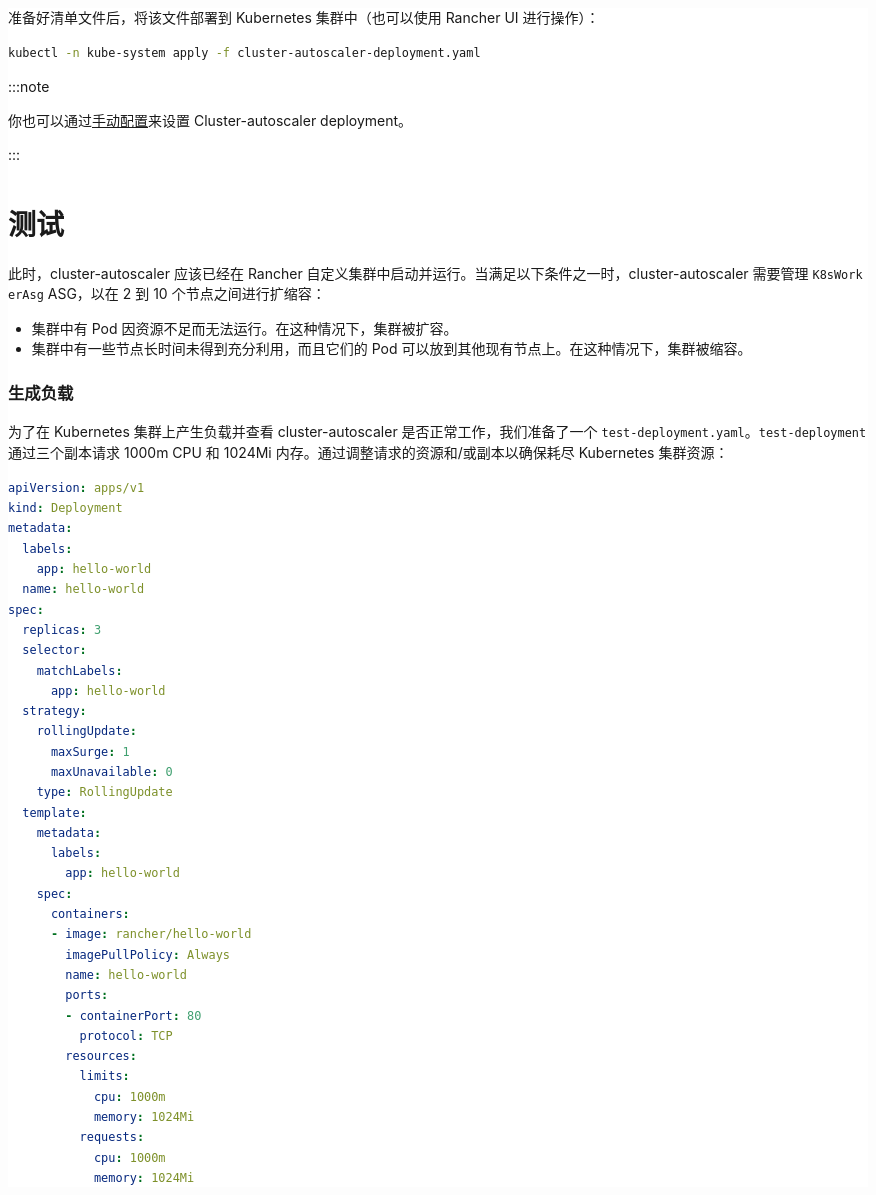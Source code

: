 准备好清单文件后，将该文件部署到 Kubernetes 集群中（也可以使用 Rancher UI 进行操作）：

```sh
kubectl -n kube-system apply -f cluster-autoscaler-deployment.yaml
```

:::note

你也可以通过[手动配置](https://github.com/kubernetes/autoscaler/tree/master/cluster-autoscaler/cloudprovider/aws#manual-configuration)来设置 Cluster-autoscaler deployment。

:::

# 测试

此时，cluster-autoscaler 应该已经在 Rancher 自定义集群中启动并运行。当满足以下条件之一时，cluster-autoscaler 需要管理 `K8sWorkerAsg` ASG，以在 2 到 10 个节点之间进行扩缩容：

* 集群中有 Pod 因资源不足而无法运行。在这种情况下，集群被扩容。
* 集群中有一些节点长时间未得到充分利用，而且它们的 Pod 可以放到其他现有节点上。在这种情况下，集群被缩容。

### 生成负载

为了在 Kubernetes 集群上产生负载并查看 cluster-autoscaler 是否正常工作，我们准备了一个 `test-deployment.yaml`。`test-deployment` 通过三个副本请求 1000m CPU 和 1024Mi 内存。通过调整请求的资源和/或副本以确保耗尽 Kubernetes 集群资源：

```yaml
apiVersion: apps/v1
kind: Deployment
metadata:
  labels:
    app: hello-world
  name: hello-world
spec:
  replicas: 3
  selector:
    matchLabels:
      app: hello-world
  strategy:
    rollingUpdate:
      maxSurge: 1
      maxUnavailable: 0
    type: RollingUpdate
  template:
    metadata:
      labels:
        app: hello-world
    spec:
      containers:
      - image: rancher/hello-world
        imagePullPolicy: Always
        name: hello-world
        ports:
        - containerPort: 80
          protocol: TCP
        resources:
          limits:
            cpu: 1000m
            memory: 1024Mi
          requests:
            cpu: 1000m
            memory: 1024Mi
```
